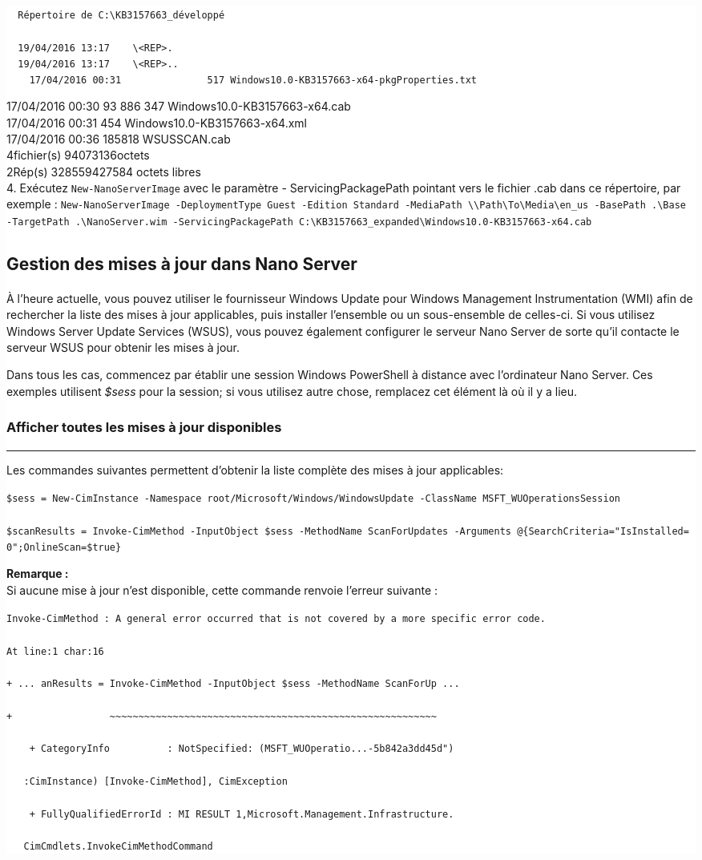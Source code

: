       Répertoire de C:\KB3157663_développé  
   
      19/04/2016 13:17    \<REP>.  
      19/04/2016 13:17    \<REP>..  
        17/04/2016 00:31               517 Windows10.0-KB3157663-x64-pkgProperties.txt  
17/04/2016  00:30        93 886 347 Windows10.0-KB3157663-x64.cab  
17/04/2016  00:31        454 Windows10.0-KB3157663-x64.xml  
17/04/2016  00:36           185818 WSUSSCAN.cab  
               4fichier(s) 94073136octets  
               2Rép(s) 328559427584 octets libres  
4.  Exécutez `New-NanoServerImage` avec le paramètre - ServicingPackagePath pointant vers le fichier .cab dans ce répertoire, par exemple : `New-NanoServerImage -DeploymentType Guest -Edition Standard -MediaPath \\Path\To\Media\en_us -BasePath .\Base -TargetPath .\NanoServer.wim -ServicingPackagePath C:\KB3157663_expanded\Windows10.0-KB3157663-x64.cab`  

## <a name="managing-updates-in-nano-server"></a>Gestion des mises à jour dans Nano Server

À l’heure actuelle, vous pouvez utiliser le fournisseur Windows Update pour Windows Management Instrumentation (WMI) afin de rechercher la liste des mises à jour applicables, puis installer l’ensemble ou un sous-ensemble de celles-ci. Si vous utilisez Windows Server Update Services (WSUS), vous pouvez également configurer le serveur Nano Server de sorte qu’il contacte le serveur WSUS pour obtenir les mises à jour.  

Dans tous les cas, commencez par établir une session Windows PowerShell à distance avec l’ordinateur Nano Server. Ces exemples utilisent *$sess* pour la session; si vous utilisez autre chose, remplacez cet élément là où il y a lieu.  


### <a name="view-all-available-updates"></a>Afficher toutes les mises à jour disponibles  
---  
Les commandes suivantes permettent d’obtenir la liste complète des mises à jour applicables:  
```  
$sess = New-CimInstance -Namespace root/Microsoft/Windows/WindowsUpdate -ClassName MSFT_WUOperationsSession  

$scanResults = Invoke-CimMethod -InputObject $sess -MethodName ScanForUpdates -Arguments @{SearchCriteria="IsInstalled=0";OnlineScan=$true}  
```  
**Remarque :**  
Si aucune mise à jour n’est disponible, cette commande renvoie l’erreur suivante :  
```  
Invoke-CimMethod : A general error occurred that is not covered by a more specific error code.  

At line:1 char:16  

+ ... anResults = Invoke-CimMethod -InputObject $sess -MethodName ScanForUp ...  

+                 ~~~~~~~~~~~~~~~~~~~~~~~~~~~~~~~~~~~~~~~~~~~~~~~~~~~~~~~~~  

    + CategoryInfo          : NotSpecified: (MSFT_WUOperatio...-5b842a3dd45d")  

   :CimInstance) [Invoke-CimMethod], CimException  

    + FullyQualifiedErrorId : MI RESULT 1,Microsoft.Management.Infrastructure.  

   CimCmdlets.InvokeCimMethodCommand  
```  


[comment]: # (à partir de Venkat Yalla.)